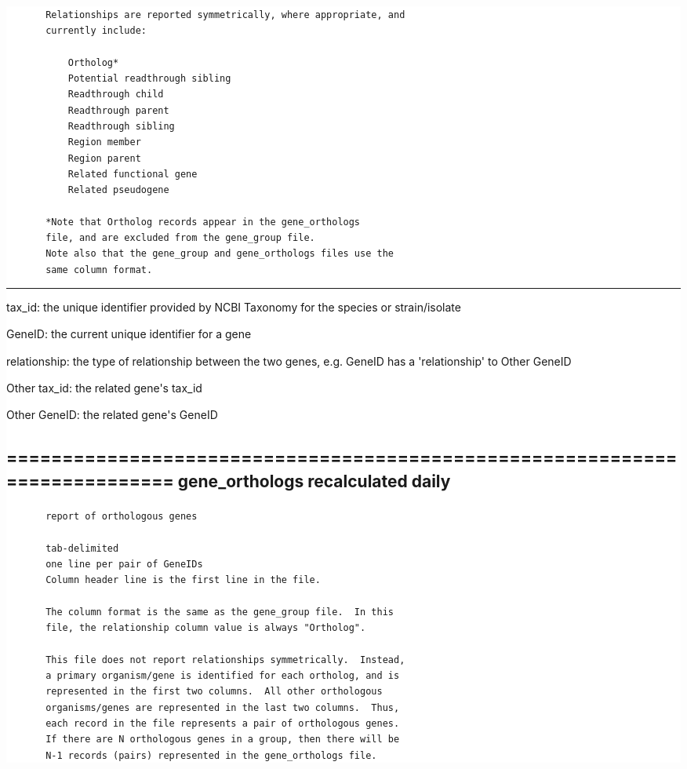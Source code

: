            Relationships are reported symmetrically, where appropriate, and 
           currently include:

               Ortholog*
               Potential readthrough sibling
               Readthrough child
               Readthrough parent
               Readthrough sibling
               Region member
               Region parent
               Related functional gene
               Related pseudogene

           *Note that Ortholog records appear in the gene_orthologs
           file, and are excluded from the gene_group file.
           Note also that the gene_group and gene_orthologs files use the 
           same column format.

---------------------------------------------------------------------------

tax_id:
           the unique identifier provided by NCBI Taxonomy
           for the species or strain/isolate

GeneID:
           the current unique identifier for a gene

relationship:
           the type of relationship between the two genes, 
           e.g. GeneID has a 'relationship' to Other GeneID

Other tax_id:
           the related gene's tax_id

Other GeneID:
           the related gene's GeneID


===========================================================================
gene_orthologs                                  recalculated daily
---------------------------------------------------------------------------
           report of orthologous genes

           tab-delimited
           one line per pair of GeneIDs
           Column header line is the first line in the file.

           The column format is the same as the gene_group file.  In this 
           file, the relationship column value is always "Ortholog".

           This file does not report relationships symmetrically.  Instead,
           a primary organism/gene is identified for each ortholog, and is
           represented in the first two columns.  All other orthologous
           organisms/genes are represented in the last two columns.  Thus,
           each record in the file represents a pair of orthologous genes.
           If there are N orthologous genes in a group, then there will be
           N-1 records (pairs) represented in the gene_orthologs file.
